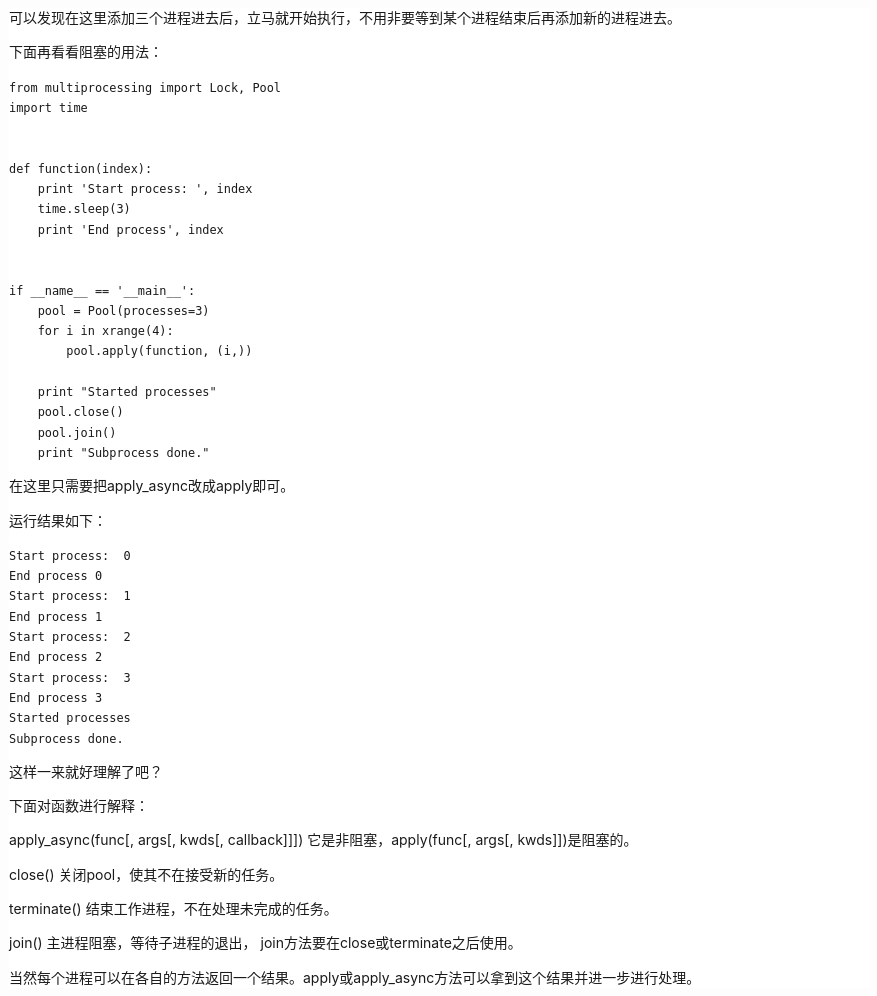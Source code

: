 可以发现在这里添加三个进程进去后，立马就开始执行，不用非要等到某个进程结束后再添加新的进程进去。

下面再看看阻塞的用法：

```
from multiprocessing import Lock, Pool
import time


def function(index):
    print 'Start process: ', index
    time.sleep(3)
    print 'End process', index


if __name__ == '__main__':
    pool = Pool(processes=3)
    for i in xrange(4):
        pool.apply(function, (i,))

    print "Started processes"
    pool.close()
    pool.join()
    print "Subprocess done."
```


在这里只需要把apply_async改成apply即可。

运行结果如下：

```
Start process:  0
End process 0
Start process:  1
End process 1
Start process:  2
End process 2
Start process:  3
End process 3
Started processes
Subprocess done.
```

这样一来就好理解了吧？

下面对函数进行解释：

apply_async(func[, args[, kwds[, callback]]]) 它是非阻塞，apply(func[, args[, kwds]])是阻塞的。

close() 关闭pool，使其不在接受新的任务。

terminate() 结束工作进程，不在处理未完成的任务。

join() 主进程阻塞，等待子进程的退出， join方法要在close或terminate之后使用。

当然每个进程可以在各自的方法返回一个结果。apply或apply_async方法可以拿到这个结果并进一步进行处理。
